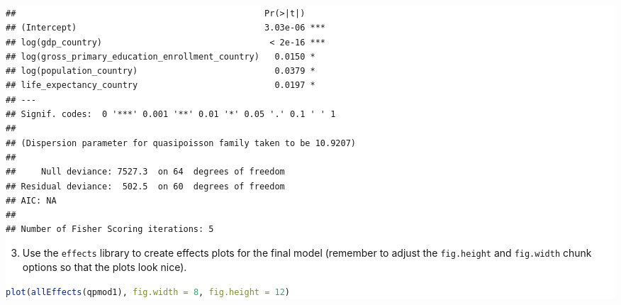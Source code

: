     ##                                                 Pr(>|t|)    
    ## (Intercept)                                     3.03e-06 ***
    ## log(gdp_country)                                 < 2e-16 ***
    ## log(gross_primary_education_enrollment_country)   0.0150 *  
    ## log(population_country)                           0.0379 *  
    ## life_expectancy_country                           0.0197 *  
    ## ---
    ## Signif. codes:  0 '***' 0.001 '**' 0.01 '*' 0.05 '.' 0.1 ' ' 1
    ## 
    ## (Dispersion parameter for quasipoisson family taken to be 10.9207)
    ## 
    ##     Null deviance: 7527.3  on 64  degrees of freedom
    ## Residual deviance:  502.5  on 60  degrees of freedom
    ## AIC: NA
    ## 
    ## Number of Fisher Scoring iterations: 5

3)  Use the `effects` library to create effects plots for the final
    model (remember to adjust the `fig.height` and `fig.width` chunk
    options so that the plots look nice).

``` r
plot(allEffects(qpmod1), fig.width = 8, fig.height = 12)
```
